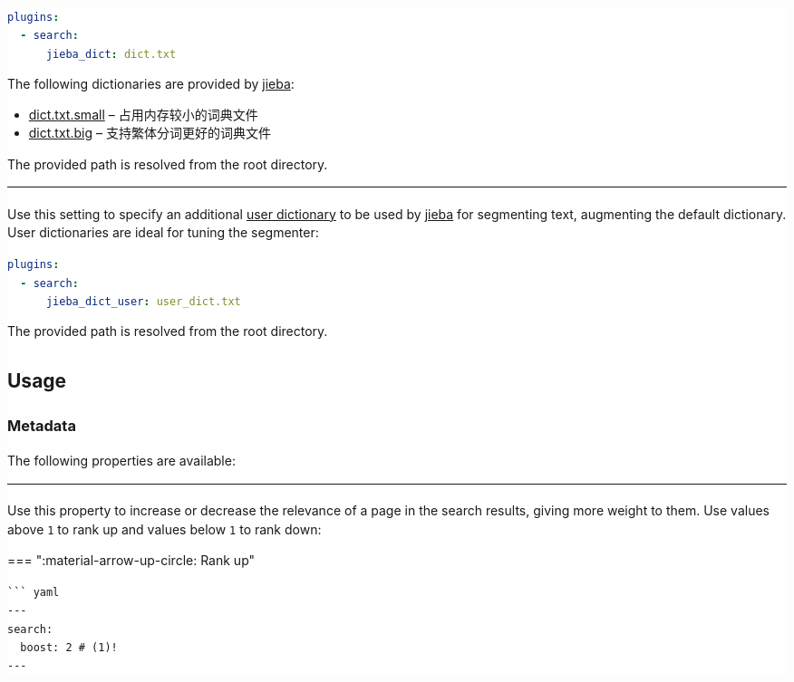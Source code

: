 ``` yaml
plugins:
  - search:
      jieba_dict: dict.txt
```

The following dictionaries are provided by [jieba]:

- [dict.txt.small] – 占用内存较小的词典文件
- [dict.txt.big] – 支持繁体分词更好的词典文件

The provided path is resolved from the root directory.

  [custom dictionary]: https://github.com/fxsjy/jieba#%E5%85%B6%E4%BB%96%E8%AF%8D%E5%85%B8
  [dict.txt.small]: https://github.com/fxsjy/jieba/raw/master/extra_dict/dict.txt.small
  [dict.txt.big]: https://github.com/fxsjy/jieba/raw/master/extra_dict/dict.txt.big

---

#### 





Use this setting to specify an additional [user dictionary] to be used by
[jieba] for segmenting text, augmenting the default dictionary. User
dictionaries are ideal for tuning the segmenter:

``` yaml
plugins:
  - search:
      jieba_dict_user: user_dict.txt
```

The provided path is resolved from the root directory.

  [user dictionary]: https://github.com/fxsjy/jieba#%E8%BD%BD%E5%85%A5%E8%AF%8D%E5%85%B8

## Usage

### Metadata

The following properties are available:

---

#### 





Use this property to increase or decrease the relevance of a page in the search
results, giving more weight to them. Use values above `1` to rank up and values
below `1` to rank down:

=== ":material-arrow-up-circle: Rank up"

    ``` yaml
    ---
    search:
      boost: 2 # (1)!
    ---


  [lunr.js]: https://lunrjs.com/
  [offline-capable documentation]: ../../documentation/setup/building-for-offline-usage.md
  [offline]: offline.md
  [meta]: meta.md
  [built-in plugins]: index.md
  [search]: search.md
  [built-in plugins]: index.md
  [building your project]: #
  [stemming]: https://en.wikipedia.org/wiki/Stemming
  [site language]: ../../documentation/setup/changing-the-language.md#site-language
  [lunr languages]: https://github.com/MihaiValentin/lunr-languages
  [positive and negative lookahead assertions]: https://www.regular-expressions.info/lookaround.html
  [words are split at case changes]: ?q=searchHighlight
  [preserve version strings]: ?q=9.0.0
  [specific tag names]: ?q=script
  [pipeline functions]: https://lunrjs.com/guides/customising.html#pipeline-functions
  [jieba]: https://pypi.org/project/jieba/